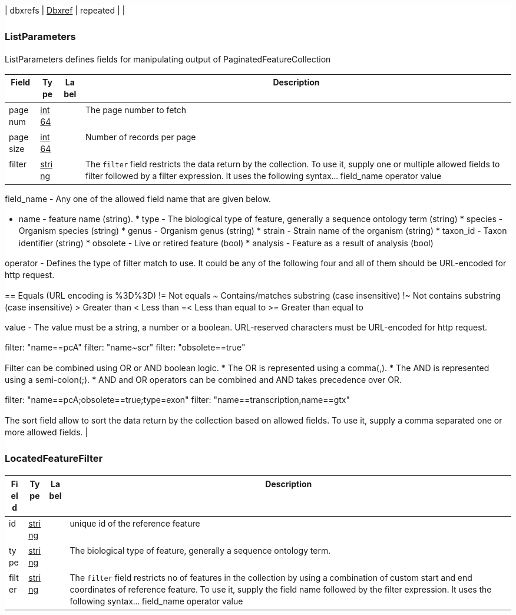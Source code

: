 | dbxrefs | [Dbxref](#dictybase.feature.Dbxref) | repeated |  |






<a name="dictybase.feature.ListParameters"></a>

### ListParameters
ListParameters defines fields for manipulating output of PaginatedFeatureCollection


| Field | Type | Label | Description |
| ----- | ---- | ----- | ----------- |
| pagenum | [int64](#int64) |  | The page number to fetch |
| pagesize | [int64](#int64) |  | Number of records per page |
| filter | [string](#string) |  | The `filter` field restricts the data return by the collection. To use it, supply one or multiple allowed fields to filter followed by a filter expression. It uses the following syntax... field_name operator value

field_name - Any one of the allowed field name that are given below.

 * name - feature name (string). * type - The biological type of feature, generally a sequence ontology term (string) * species - Organism species (string) * genus - Organism genus (string) * strain - Strain name of the organism (string) * taxon_id - Taxon identifier (string) * obsolete - Live or retired feature (bool) * analysis - Feature as a result of analysis (bool)

operator - Defines the type of filter match to use. It could be any of the following four and all of them should be URL-encoded for http request.

 == Equals (URL encoding is %3D%3D) != Not equals ~ Contains/matches substring (case insensitive) !~ Not contains substring (case insensitive) &gt; Greater than &lt; Less than =&lt; Less than equal to &gt;= Greater than equal to

value - The value must be a string, a number or a boolean. URL-reserved characters must be URL-encoded for http request.

 filter: &#34;name==pcA&#34; filter: &#34;name~scr&#34; filter: &#34;obsolete==true&#34;

Filter can be combined using OR or AND boolean logic. * The OR is represented using a comma(,). * The AND is represented using a semi-colon(;). * AND and OR operators can be combined and AND takes precedence over OR.

 filter: &#34;name==pcA;obsolete==true;type=exon&#34; filter: &#34;name==transcription,name==gtx&#34;

The sort field allow to sort the data return by the collection based on allowed fields. To use it, supply a comma separated one or more allowed fields. |






<a name="dictybase.feature.LocatedFeatureFilter"></a>

### LocatedFeatureFilter



| Field | Type | Label | Description |
| ----- | ---- | ----- | ----------- |
| id | [string](#string) |  | unique id of the reference feature |
| type | [string](#string) |  | The biological type of feature, generally a sequence ontology term. |
| filter | [string](#string) |  | The `filter` field restricts no of features in the collection by using a combination of custom start and end coordinates of reference feature. To use it, supply the field name followed by the filter expression. It uses the following syntax... field_name operator value
